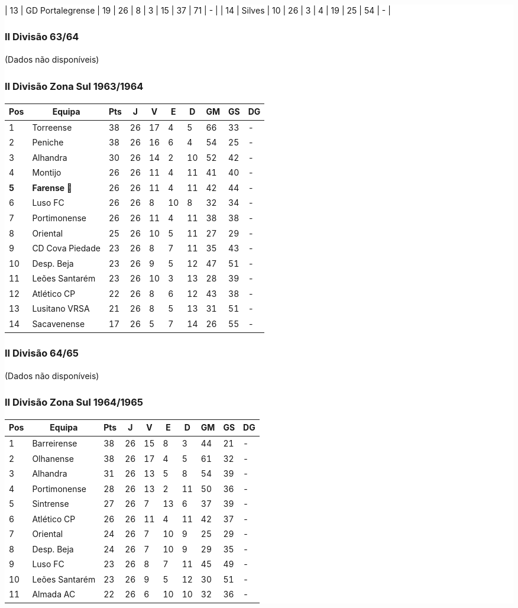 | 13 | GD Portalegrense | 19 | 26 | 8 | 3 | 15 | 37 | 71 | - |
| 14 | Silves | 10 | 26 | 3 | 4 | 19 | 25 | 54 | - |


### II Divisão 63/64
(Dados não disponíveis)


### II Divisão Zona Sul 1963/1964
| Pos | Equipa | Pts | J | V | E | D | GM | GS | DG |
|-----|--------|-----|---|---|---|---|----|----|-----|
| 1 | Torreense | 38 | 26 | 17 | 4 | 5 | 66 | 33 | - |
| 2 | Peniche | 38 | 26 | 16 | 6 | 4 | 54 | 25 | - |
| 3 | Alhandra | 30 | 26 | 14 | 2 | 10 | 52 | 42 | - |
| 4 | Montijo | 26 | 26 | 11 | 4 | 11 | 41 | 40 | - |
| **5** | **Farense** 🦁 | 26 | 26 | 11 | 4 | 11 | 42 | 44 | - |
| 6 | Luso FC | 26 | 26 | 8 | 10 | 8 | 32 | 34 | - |
| 7 | Portimonense | 26 | 26 | 11 | 4 | 11 | 38 | 38 | - |
| 8 | Oriental | 25 | 26 | 10 | 5 | 11 | 27 | 29 | - |
| 9 | CD Cova Piedade | 23 | 26 | 8 | 7 | 11 | 35 | 43 | - |
| 10 | Desp. Beja | 23 | 26 | 9 | 5 | 12 | 47 | 51 | - |
| 11 | Leões Santarém | 23 | 26 | 10 | 3 | 13 | 28 | 39 | - |
| 12 | Atlético CP | 22 | 26 | 8 | 6 | 12 | 43 | 38 | - |
| 13 | Lusitano VRSA | 21 | 26 | 8 | 5 | 13 | 31 | 51 | - |
| 14 | Sacavenense | 17 | 26 | 5 | 7 | 14 | 26 | 55 | - |


### II Divisão 64/65
(Dados não disponíveis)


### II Divisão Zona Sul 1964/1965
| Pos | Equipa | Pts | J | V | E | D | GM | GS | DG |
|-----|--------|-----|---|---|---|---|----|----|-----|
| 1 | Barreirense | 38 | 26 | 15 | 8 | 3 | 44 | 21 | - |
| 2 | Olhanense | 38 | 26 | 17 | 4 | 5 | 61 | 32 | - |
| 3 | Alhandra | 31 | 26 | 13 | 5 | 8 | 54 | 39 | - |
| 4 | Portimonense | 28 | 26 | 13 | 2 | 11 | 50 | 36 | - |
| 5 | Sintrense | 27 | 26 | 7 | 13 | 6 | 37 | 39 | - |
| 6 | Atlético CP | 26 | 26 | 11 | 4 | 11 | 42 | 37 | - |
| 7 | Oriental | 24 | 26 | 7 | 10 | 9 | 25 | 29 | - |
| 8 | Desp. Beja | 24 | 26 | 7 | 10 | 9 | 29 | 35 | - |
| 9 | Luso FC | 23 | 26 | 8 | 7 | 11 | 45 | 49 | - |
| 10 | Leões Santarém | 23 | 26 | 9 | 5 | 12 | 30 | 51 | - |
| 11 | Almada AC | 22 | 26 | 6 | 10 | 10 | 32 | 36 | - |